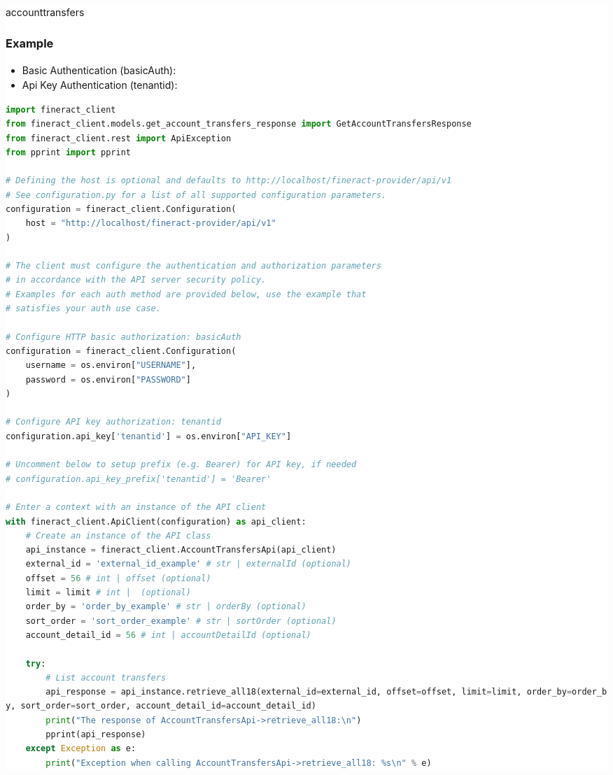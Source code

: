 

accounttransfers

### Example

* Basic Authentication (basicAuth):
* Api Key Authentication (tenantid):

```python
import fineract_client
from fineract_client.models.get_account_transfers_response import GetAccountTransfersResponse
from fineract_client.rest import ApiException
from pprint import pprint

# Defining the host is optional and defaults to http://localhost/fineract-provider/api/v1
# See configuration.py for a list of all supported configuration parameters.
configuration = fineract_client.Configuration(
    host = "http://localhost/fineract-provider/api/v1"
)

# The client must configure the authentication and authorization parameters
# in accordance with the API server security policy.
# Examples for each auth method are provided below, use the example that
# satisfies your auth use case.

# Configure HTTP basic authorization: basicAuth
configuration = fineract_client.Configuration(
    username = os.environ["USERNAME"],
    password = os.environ["PASSWORD"]
)

# Configure API key authorization: tenantid
configuration.api_key['tenantid'] = os.environ["API_KEY"]

# Uncomment below to setup prefix (e.g. Bearer) for API key, if needed
# configuration.api_key_prefix['tenantid'] = 'Bearer'

# Enter a context with an instance of the API client
with fineract_client.ApiClient(configuration) as api_client:
    # Create an instance of the API class
    api_instance = fineract_client.AccountTransfersApi(api_client)
    external_id = 'external_id_example' # str | externalId (optional)
    offset = 56 # int | offset (optional)
    limit = limit # int |  (optional)
    order_by = 'order_by_example' # str | orderBy (optional)
    sort_order = 'sort_order_example' # str | sortOrder (optional)
    account_detail_id = 56 # int | accountDetailId (optional)

    try:
        # List account transfers
        api_response = api_instance.retrieve_all18(external_id=external_id, offset=offset, limit=limit, order_by=order_by, sort_order=sort_order, account_detail_id=account_detail_id)
        print("The response of AccountTransfersApi->retrieve_all18:\n")
        pprint(api_response)
    except Exception as e:
        print("Exception when calling AccountTransfersApi->retrieve_all18: %s\n" % e)
```
